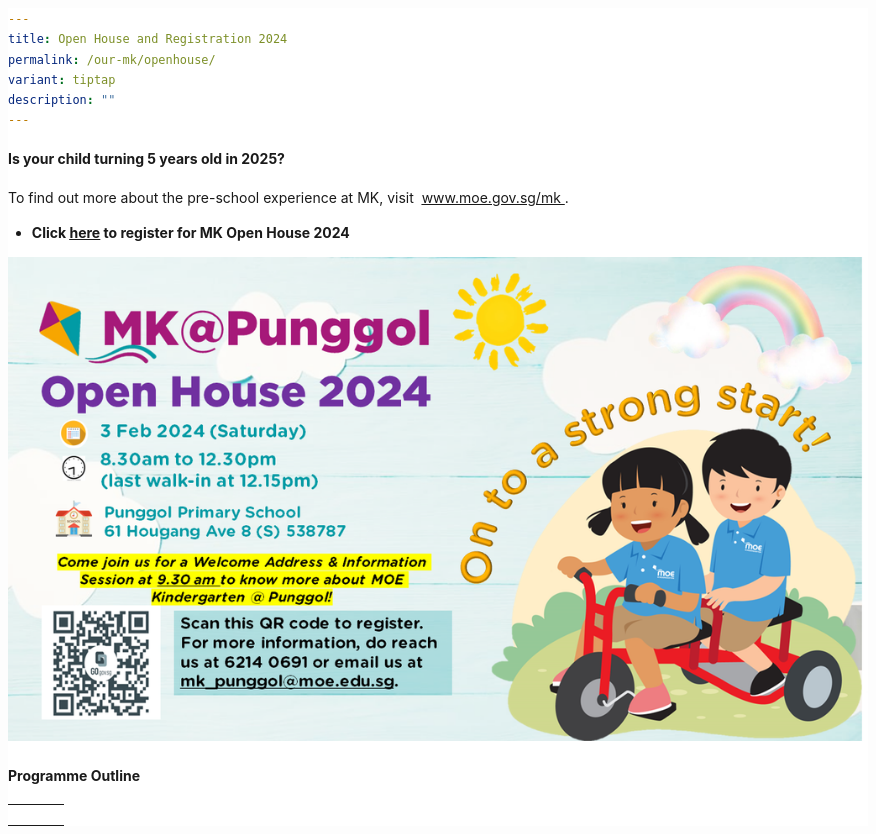 ```yaml
---
title: Open House and Registration 2024
permalink: /our-mk/openhouse/
variant: tiptap
description: ""
---
```

<h4><strong>Is your child turning 5 years old in 2025?</strong></h4>
<p>To find out more about the pre-school experience at MK, visit&nbsp;
<a href="http://www.moe.gov.sg/mk" rel="noopener noreferrer nofollow" target="_blank"><u>www.moe.gov.sg/mk</u> 
</a>.</p>
<ul data-tight="true" class="tight">
<li>
<p><strong>Click <a href="https://www.moe.gov.sg/preschool/moe-kindergarten/mkopenhouse" rel="noopener noreferrer nofollow" target="_blank"><u>here</u></a>&nbsp;to register for MK Open House 2024</strong>
</p>
</li>
</ul>
<div class="isomer-image-wrapper">
<img style="width: 100%" height="auto" width="100%" alt="" src="/images/MK/open_house.png">
</div>
<h4><strong>Programme Outline</strong></h4>
<table>
<tbody>
<tr>
<td rowspan="1" colspan="1">
<p></p>
</td>
<td rowspan="1" colspan="1">
<p></p>
</td>
<td rowspan="1" colspan="1">
<p></p>
</td>
<td rowspan="1" colspan="1">
<p></p>